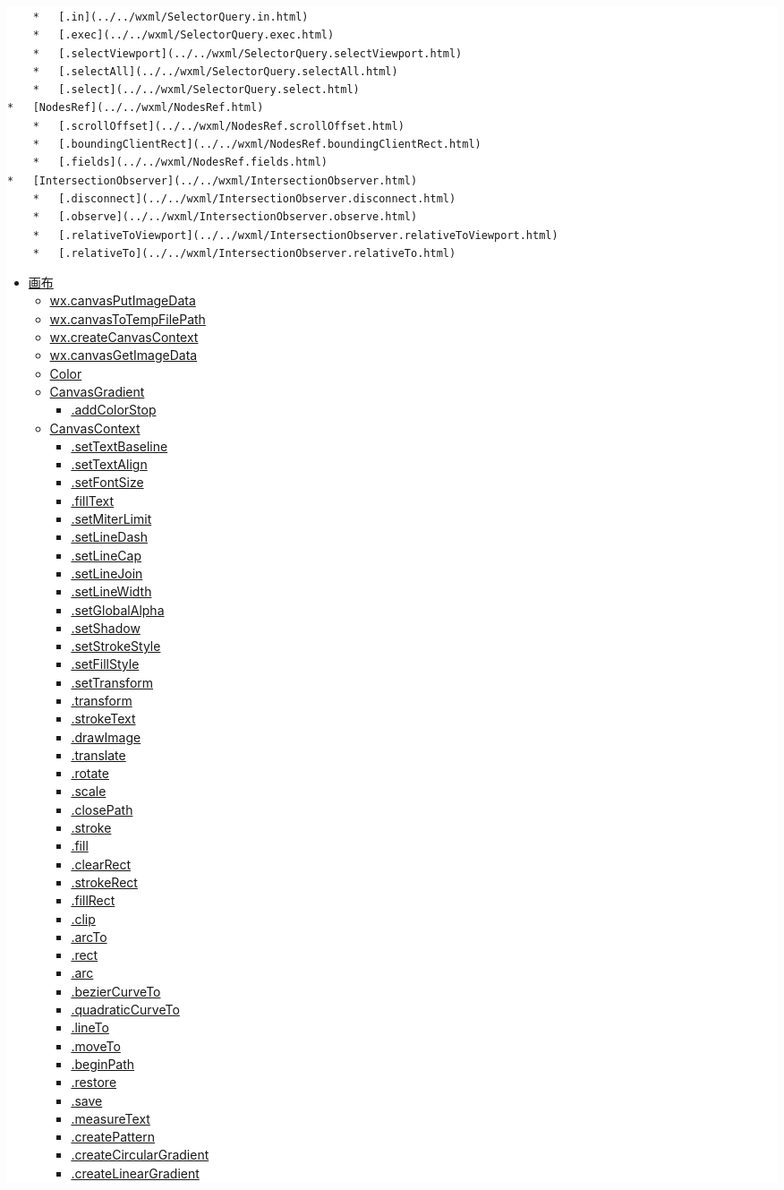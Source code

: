         *   [.in](../../wxml/SelectorQuery.in.html)
        *   [.exec](../../wxml/SelectorQuery.exec.html)
        *   [.selectViewport](../../wxml/SelectorQuery.selectViewport.html)
        *   [.selectAll](../../wxml/SelectorQuery.selectAll.html)
        *   [.select](../../wxml/SelectorQuery.select.html)
    *   [NodesRef](../../wxml/NodesRef.html)
        *   [.scrollOffset](../../wxml/NodesRef.scrollOffset.html)
        *   [.boundingClientRect](../../wxml/NodesRef.boundingClientRect.html)
        *   [.fields](../../wxml/NodesRef.fields.html)
    *   [IntersectionObserver](../../wxml/IntersectionObserver.html)
        *   [.disconnect](../../wxml/IntersectionObserver.disconnect.html)
        *   [.observe](../../wxml/IntersectionObserver.observe.html)
        *   [.relativeToViewport](../../wxml/IntersectionObserver.relativeToViewport.html)
        *   [.relativeTo](../../wxml/IntersectionObserver.relativeTo.html)
*   [画布](../../canvas/wx.canvasPutImageData.html)
    *   [wx.canvasPutImageData](../../canvas/wx.canvasPutImageData.html)
    *   [wx.canvasToTempFilePath](../../canvas/wx.canvasToTempFilePath.html)
    *   [wx.createCanvasContext](../../canvas/wx.createCanvasContext.html)
    *   [wx.canvasGetImageData](../../canvas/wx.canvasGetImageData.html)
    *   [Color](../../canvas/Color.html)
    *   [CanvasGradient](../../canvas/CanvasGradient.html)
        *   [.addColorStop](../../canvas/CanvasGradient.addColorStop.html)
    *   [CanvasContext](../../canvas/CanvasContext.html)
        *   [.setTextBaseline](../../canvas/CanvasContext.setTextBaseline.html)
        *   [.setTextAlign](../../canvas/CanvasContext.setTextAlign.html)
        *   [.setFontSize](../../canvas/CanvasContext.setFontSize.html)
        *   [.fillText](../../canvas/CanvasContext.fillText.html)
        *   [.setMiterLimit](../../canvas/CanvasContext.setMiterLimit.html)
        *   [.setLineDash](../../canvas/CanvasContext.setLineDash.html)
        *   [.setLineCap](../../canvas/CanvasContext.setLineCap.html)
        *   [.setLineJoin](../../canvas/CanvasContext.setLineJoin.html)
        *   [.setLineWidth](../../canvas/CanvasContext.setLineWidth.html)
        *   [.setGlobalAlpha](../../canvas/CanvasContext.setGlobalAlpha.html)
        *   [.setShadow](../../canvas/CanvasContext.setShadow.html)
        *   [.setStrokeStyle](../../canvas/CanvasContext.setStrokeStyle.html)
        *   [.setFillStyle](../../canvas/CanvasContext.setFillStyle.html)
        *   [.setTransform](../../canvas/CanvasContext.setTransform.html)
        *   [.transform](../../canvas/CanvasContext.transform.html)
        *   [.strokeText](../../canvas/CanvasContext.strokeText.html)
        *   [.drawImage](../../canvas/CanvasContext.drawImage.html)
        *   [.translate](../../canvas/CanvasContext.translate.html)
        *   [.rotate](../../canvas/CanvasContext.rotate.html)
        *   [.scale](../../canvas/CanvasContext.scale.html)
        *   [.closePath](../../canvas/CanvasContext.closePath.html)
        *   [.stroke](../../canvas/CanvasContext.stroke.html)
        *   [.fill](../../canvas/CanvasContext.fill.html)
        *   [.clearRect](../../canvas/CanvasContext.clearRect.html)
        *   [.strokeRect](../../canvas/CanvasContext.strokeRect.html)
        *   [.fillRect](../../canvas/CanvasContext.fillRect.html)
        *   [.clip](../../canvas/CanvasContext.clip.html)
        *   [.arcTo](../../canvas/CanvasContext.arcTo.html)
        *   [.rect](../../canvas/CanvasContext.rect.html)
        *   [.arc](../../canvas/CanvasContext.arc.html)
        *   [.bezierCurveTo](../../canvas/CanvasContext.bezierCurveTo.html)
        *   [.quadraticCurveTo](../../canvas/CanvasContext.quadraticCurveTo.html)
        *   [.lineTo](../../canvas/CanvasContext.lineTo.html)
        *   [.moveTo](../../canvas/CanvasContext.moveTo.html)
        *   [.beginPath](../../canvas/CanvasContext.beginPath.html)
        *   [.restore](../../canvas/CanvasContext.restore.html)
        *   [.save](../../canvas/CanvasContext.save.html)
        *   [.measureText](../../canvas/CanvasContext.measureText.html)
        *   [.createPattern](../../canvas/CanvasContext.createPattern.html)
        *   [.createCircularGradient](../../canvas/CanvasContext.createCircularGradient.html)
        *   [.createLinearGradient](../../canvas/CanvasContext.createLinearGradient.html)